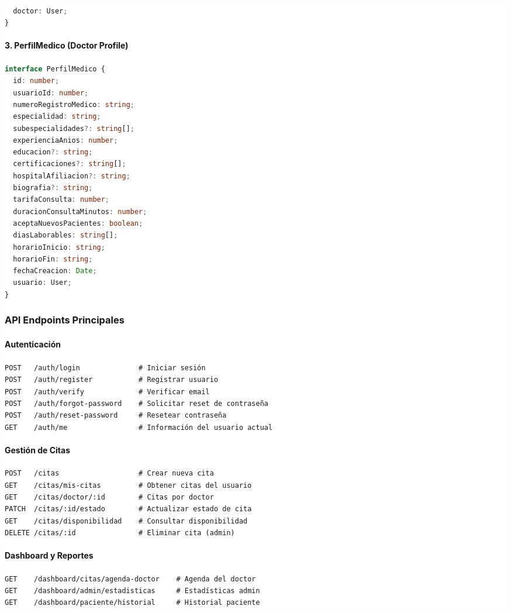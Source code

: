 ```typescript
  doctor: User;
}
```

#### 3. **PerfilMedico (Doctor Profile)**
```typescript
interface PerfilMedico {
  id: number;
  usuarioId: number;
  numeroRegistroMedico: string;
  especialidad: string;
  subespecialidades?: string[];
  experienciaAnios: number;
  educacion?: string;
  certificaciones?: string[];
  hospitalAfiliacion?: string;
  biografia?: string;
  tarifaConsulta: number;
  duracionConsultaMinutos: number;
  aceptaNuevosPacientes: boolean;
  diasLaborables: string[];
  horarioInicio: string;
  horarioFin: string;
  fechaCreacion: Date;
  usuario: User;
}
```

### API Endpoints Principales

#### Autenticación
```http
POST   /auth/login              # Iniciar sesión
POST   /auth/register           # Registrar usuario
POST   /auth/verify             # Verificar email
POST   /auth/forgot-password    # Solicitar reset de contraseña
POST   /auth/reset-password     # Resetear contraseña
GET    /auth/me                 # Información del usuario actual
```

#### Gestión de Citas
```http
POST   /citas                   # Crear nueva cita
GET    /citas/mis-citas         # Obtener citas del usuario
GET    /citas/doctor/:id        # Citas por doctor
PATCH  /citas/:id/estado        # Actualizar estado de cita
GET    /citas/disponibilidad    # Consultar disponibilidad
DELETE /citas/:id               # Eliminar cita (admin)
```

#### Dashboard y Reportes
```http
GET    /dashboard/citas/agenda-doctor    # Agenda del doctor
GET    /dashboard/admin/estadisticas     # Estadísticas admin
GET    /dashboard/paciente/historial     # Historial paciente
```
